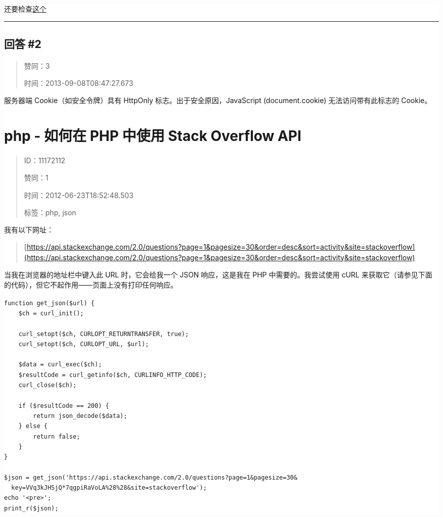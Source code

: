 还要检查[这个](https://stackoverflow.com/questions/11083160/how-to-enable-cookies-for-android-phonegap-1-8-0-app "启用 PhoneGap 应用程序以接受本地 cookie")

* * *

## 回答 #2

> 赞同：3
> 
> 时间：2013-09-08T08:47:27.673

服务器端 Cookie（如安全令牌）具有 HttpOnly 标志。出于安全原因，JavaScript (document.cookie) 无法访问带有此标志的 Cookie。

# php - 如何在 PHP 中使用 Stack Overflow API

> ID：11172112
> 
> 赞同：1
> 
> 时间：2012-06-23T18:52:48.503
> 
> 标签：php, json

我有以下网址：

> [https://api.stackexchange.com/2.0/questions?page=1&pagesize=30&order=desc&sort=activity&site=stackoverflow](https://api.stackexchange.com/2.0/questions?page=1&pagesize=30&order=desc&sort=activity&site=stackoverflow)

当我在浏览器的地址栏中键入此 URL 时，它会给我一个 JSON 响应，这是我在 PHP 中需要的。我尝试使用 cURL 来获取它（请参见下面的代码），但它不起作用——页面上没有打印任何响应。

```
function get_json($url) {
    $ch = curl_init();

    curl_setopt($ch, CURLOPT_RETURNTRANSFER, true);
    curl_setopt($ch, CURLOPT_URL, $url);

    $data = curl_exec($ch);
    $resultCode = curl_getinfo($ch, CURLINFO_HTTP_CODE);
    curl_close($ch);

    if ($resultCode == 200) {
        return json_decode($data);
    } else {
        return false;
    }
}

$json = get_json('https://api.stackexchange.com/2.0/questions?page=1&pagesize=30&
  key=VVq3kJHSjQ*7qgpiRaVoLA%28%28&site=stackoverflow');
echo '<pre>';
print_r($json); 
```
